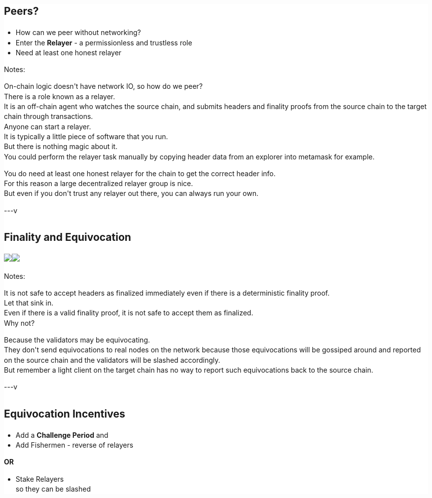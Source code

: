## Peers?

* How can we peer without networking?
* Enter the **Relayer** - a permissionless and trustless role
* Need at least one honest relayer

Notes:

On-chain logic doesn't have network IO, so how do we peer?\
There is a role known as a relayer.\
It is an off-chain agent who watches the source chain, and submits headers and finality proofs from the source chain to the target chain through transactions.\
Anyone can start a relayer.\
It is typically a little piece of software that you run.\
But there is nothing magic about it.\
You could perform the relayer task manually by copying header data from an explorer into metamask for example.

You do need at least one honest relayer for the chain to get the correct header info.\
For this reason a large decentralized relayer group is nice.\
But even if you don't trust any relayer out there, you can always run your own.

\---v

## Finality and Equivocation

![](img/bridge-incentives-achiles.jpg)![](img/bridge-double-finalized.svg)

Notes:

It is not safe to accept headers as finalized immediately even if there is a deterministic finality proof.\
Let that sink in.\
Even if there is a valid finality proof, it is not safe to accept them as finalized.\
Why not?

Because the validators may be equivocating.\
They don't send equivocations to real nodes on the network because those equivocations will be gossiped around and reported on the source chain and the validators will be slashed accordingly.\
But remember a light client on the target chain has no way to report such equivocations back to the source chain.

\---v

## Equivocation Incentives

* Add a **Challenge Period** and
* Add Fishermen - reverse of relayers

**OR**

* Stake Relayers\
  so they can be slashed
